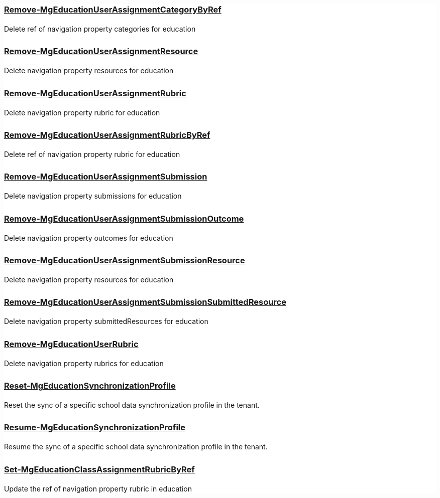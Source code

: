 ### [Remove-MgEducationUserAssignmentCategoryByRef](Remove-MgEducationUserAssignmentCategoryByRef.md)
Delete ref of navigation property categories for education

### [Remove-MgEducationUserAssignmentResource](Remove-MgEducationUserAssignmentResource.md)
Delete navigation property resources for education

### [Remove-MgEducationUserAssignmentRubric](Remove-MgEducationUserAssignmentRubric.md)
Delete navigation property rubric for education

### [Remove-MgEducationUserAssignmentRubricByRef](Remove-MgEducationUserAssignmentRubricByRef.md)
Delete ref of navigation property rubric for education

### [Remove-MgEducationUserAssignmentSubmission](Remove-MgEducationUserAssignmentSubmission.md)
Delete navigation property submissions for education

### [Remove-MgEducationUserAssignmentSubmissionOutcome](Remove-MgEducationUserAssignmentSubmissionOutcome.md)
Delete navigation property outcomes for education

### [Remove-MgEducationUserAssignmentSubmissionResource](Remove-MgEducationUserAssignmentSubmissionResource.md)
Delete navigation property resources for education

### [Remove-MgEducationUserAssignmentSubmissionSubmittedResource](Remove-MgEducationUserAssignmentSubmissionSubmittedResource.md)
Delete navigation property submittedResources for education

### [Remove-MgEducationUserRubric](Remove-MgEducationUserRubric.md)
Delete navigation property rubrics for education

### [Reset-MgEducationSynchronizationProfile](Reset-MgEducationSynchronizationProfile.md)
Reset the sync of a specific school data synchronization profile in the tenant.

### [Resume-MgEducationSynchronizationProfile](Resume-MgEducationSynchronizationProfile.md)
Resume the sync of a specific school data synchronization profile in the tenant.

### [Set-MgEducationClassAssignmentRubricByRef](Set-MgEducationClassAssignmentRubricByRef.md)
Update the ref of navigation property rubric in education
